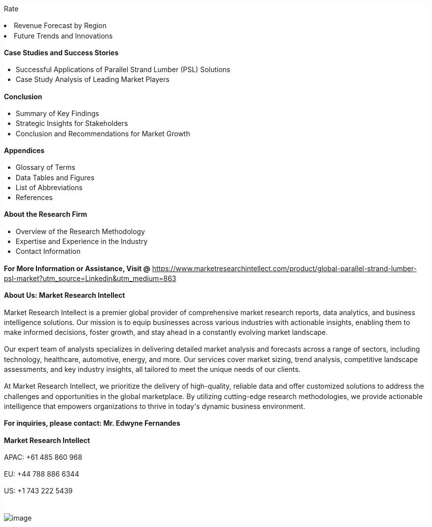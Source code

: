 Rate</li><li>Revenue Forecast by Region</li><li>Future Trends and Innovations</li></ul><p><strong>Case Studies and Success Stories</strong></p><ul><li>Successful Applications of Parallel Strand Lumber (PSL) Solutions</li><li>Case Study Analysis of Leading Market Players</li></ul><p><strong>Conclusion</strong></p><ul><li>Summary of Key Findings</li><li>Strategic Insights for Stakeholders</li><li>Conclusion and Recommendations for Market Growth</li></ul><p><strong>Appendices</strong></p><ul><li>Glossary of Terms</li><li>Data Tables and Figures</li><li>List of Abbreviations</li><li>References</li></ul><p><strong>About the Research Firm</strong></p><ul><li>Overview of the Research Methodology</li><li>Expertise and Experience in the Industry</li><li>Contact Information</li></ul></div><div class="article-main__content" data-test-id="publishing-text-block"><p><span class="font-[700]"><strong>For More Information or Assistance, Visit @</strong>&nbsp;<a href="https://www.marketresearchintellect.com/product/global-parallel-strand-lumber-psl-market?utm_source=Linkedin&utm_medium=863">https://www.marketresearchintellect.com/product/global-parallel-strand-lumber-psl-market?utm_source=Linkedin&utm_medium=863</a></span></p><p><strong>About Us: Market Research Intellect</strong></p><p>Market Research Intellect is a premier global provider of comprehensive market research reports, data analytics, and business intelligence solutions. Our mission is to equip businesses across various industries with actionable insights, enabling them to make informed decisions, foster growth, and stay ahead in a constantly evolving market landscape.</p><p>Our expert team of analysts specializes in delivering detailed market analysis and forecasts across a range of sectors, including technology, healthcare, automotive, energy, and more. Our services cover market sizing, trend analysis, competitive landscape assessments, and key industry insights, all tailored to meet the unique needs of our clients.</p><p>At Market Research Intellect, we prioritize the delivery of high-quality, reliable data and offer customized solutions to address the challenges and opportunities in the global marketplace. By utilizing cutting-edge research methodologies, we provide actionable intelligence that empowers organizations to thrive in today's dynamic business environment.</p><p><strong>For inquiries, please contact: Mr. Edwyne Fernandes</strong></p><p><strong>Market Research Intellect</strong></p><p>APAC: +61 485 860 968</p><p>EU: +44 788 886 6344</p><p>US: +1 743 222 5439</p></div><div class="article-main__content" data-test-id="publishing-text-block">&nbsp;</div>
![image](https://github.com/user-attachments/assets/1336131b-9bda-41f2-90ef-5ac27b3b0fad)
